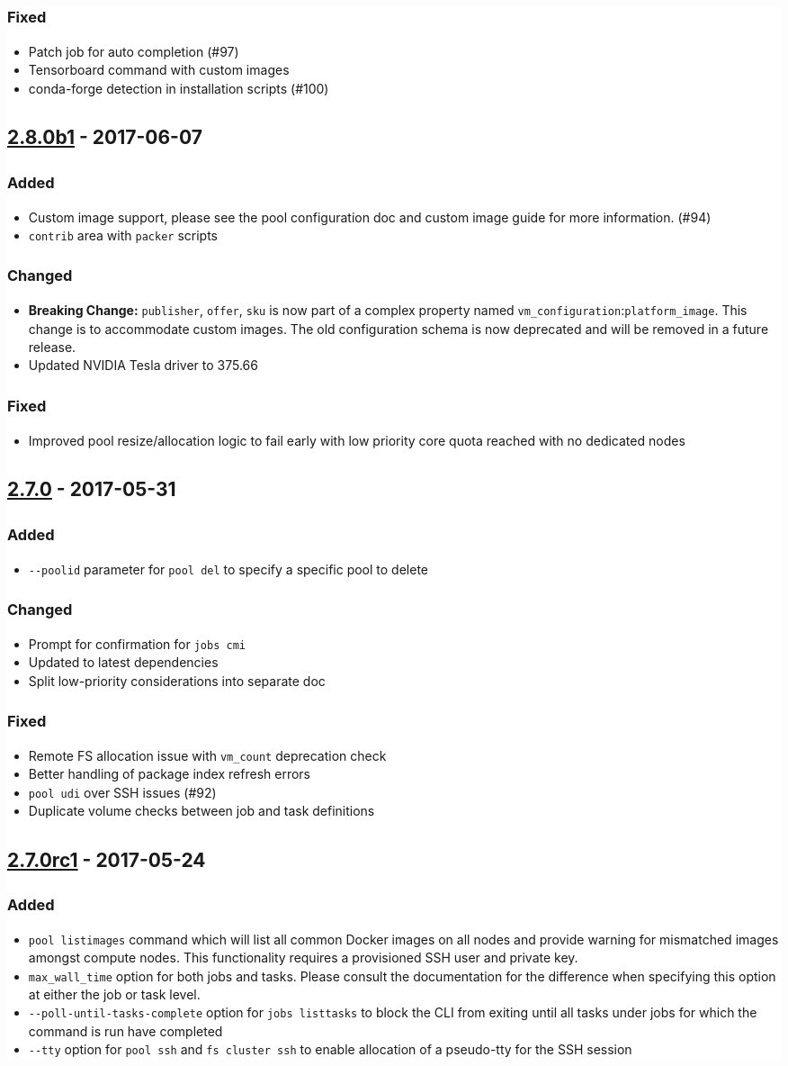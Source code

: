 ### Fixed
- Patch job for auto completion (#97)
- Tensorboard command with custom images
- conda-forge detection in installation scripts (#100)

## [2.8.0b1] - 2017-06-07
### Added
- Custom image support, please see the pool configuration doc and custom
image guide for more information. (#94)
- `contrib` area with `packer` scripts

### Changed
- **Breaking Change:** `publisher`, `offer`, `sku` is now part of a complex
property named `vm_configuration`:`platform_image`. This change is to
accommodate custom images. The old configuration schema is now deprecated and
will be removed in a future release.
- Updated NVIDIA Tesla driver to 375.66

### Fixed
- Improved pool resize/allocation logic to fail early with low priority core
quota reached with no dedicated nodes

## [2.7.0] - 2017-05-31
### Added
- `--poolid` parameter for `pool del` to specify a specific pool to delete

### Changed
- Prompt for confirmation for `jobs cmi`
- Updated to latest dependencies
- Split low-priority considerations into separate doc

### Fixed
- Remote FS allocation issue with `vm_count` deprecation check
- Better handling of package index refresh errors
- `pool udi` over SSH issues (#92)
- Duplicate volume checks between job and task definitions

## [2.7.0rc1] - 2017-05-24
### Added
- `pool listimages` command which will list all common Docker images on
all nodes and provide warning for mismatched images amongst compute nodes.
This functionality requires a provisioned SSH user and private key.
- `max_wall_time` option for both jobs and tasks. Please consult the
documentation for the difference when specifying this option at either the
job or task level.
- `--poll-until-tasks-complete` option for `jobs listtasks` to block the CLI
from exiting until all tasks under jobs for which the command is run have
completed
- `--tty` option for `pool ssh` and `fs cluster ssh` to enable allocation
of a pseudo-tty for the SSH session


[Unreleased]: https://github.com/Azure/batch-shipyard/compare/3.9.0...HEAD
[3.9.0]: https://github.com/Azure/batch-shipyard/compare/3.8.2...3.9.0
[3.8.2]: https://github.com/Azure/batch-shipyard/compare/3.8.1...3.8.2
[3.8.1]: https://github.com/Azure/batch-shipyard/compare/3.8.0...3.8.1
[3.8.0]: https://github.com/Azure/batch-shipyard/compare/3.7.1...3.8.0
[3.7.1]: https://github.com/Azure/batch-shipyard/compare/3.7.0...3.7.1
[3.7.0]: https://github.com/Azure/batch-shipyard/compare/3.6.1...3.7.0
[3.6.1]: https://github.com/Azure/batch-shipyard/compare/3.6.0...3.6.1
[3.6.0]: https://github.com/Azure/batch-shipyard/compare/3.6.0b1...3.6.0
[3.6.0b1]: https://github.com/Azure/batch-shipyard/compare/3.6.0a1...3.6.0b1
[3.6.0a1]: https://github.com/Azure/batch-shipyard/compare/3.5.3...3.6.0a1
[3.5.3]: https://github.com/Azure/batch-shipyard/compare/3.5.2...3.5.3
[3.5.2]: https://github.com/Azure/batch-shipyard/compare/3.5.1...3.5.2
[3.5.1]: https://github.com/Azure/batch-shipyard/compare/3.5.0...3.5.1
[3.5.0]: https://github.com/Azure/batch-shipyard/compare/3.5.0b3...3.5.0
[3.5.0b3]: https://github.com/Azure/batch-shipyard/compare/3.5.0b2...3.5.0b3
[3.5.0b2]: https://github.com/Azure/batch-shipyard/compare/3.5.0b1...3.5.0b2
[3.5.0b1]: https://github.com/Azure/batch-shipyard/compare/3.4.0...3.5.0b1
[3.4.0]: https://github.com/Azure/batch-shipyard/compare/3.3.0...3.4.0
[3.3.0]: https://github.com/Azure/batch-shipyard/compare/3.2.0...3.3.0
[3.2.0]: https://github.com/Azure/batch-shipyard/compare/3.1.0...3.2.0
[3.1.0]: https://github.com/Azure/batch-shipyard/compare/3.0.3...3.1.0
[3.0.3]: https://github.com/Azure/batch-shipyard/compare/3.0.2...3.0.3
[3.0.2]: https://github.com/Azure/batch-shipyard/compare/3.0.1...3.0.2
[3.0.1]: https://github.com/Azure/batch-shipyard/compare/3.0.0...3.0.1
[3.0.0]: https://github.com/Azure/batch-shipyard/compare/3.0.0rc1...3.0.0
[3.0.0rc1]: https://github.com/Azure/batch-shipyard/compare/3.0.0b1...3.0.0rc1
[3.0.0b1]: https://github.com/Azure/batch-shipyard/compare/3.0.0a2...3.0.0b1
[3.0.0a2]: https://github.com/Azure/batch-shipyard/compare/3.0.0a1...3.0.0a2
[3.0.0a1]: https://github.com/Azure/batch-shipyard/compare/2.9.6...3.0.0a1
[2.9.6]: https://github.com/Azure/batch-shipyard/compare/2.9.5...2.9.6
[2.9.5]: https://github.com/Azure/batch-shipyard/compare/2.9.4...2.9.5
[2.9.4]: https://github.com/Azure/batch-shipyard/compare/2.9.3...2.9.4
[2.9.3]: https://github.com/Azure/batch-shipyard/compare/2.9.2...2.9.3
[2.9.2]: https://github.com/Azure/batch-shipyard/compare/2.9.0rc1...2.9.2
[2.9.0rc1]: https://github.com/Azure/batch-shipyard/compare/2.9.0b2...2.9.0rc1
[2.9.0b2]: https://github.com/Azure/batch-shipyard/compare/2.9.0b1...2.9.0b2
[2.9.0b1]: https://github.com/Azure/batch-shipyard/compare/2.8.0...2.9.0b1
[2.8.0]: https://github.com/Azure/batch-shipyard/compare/2.8.0rc2...2.8.0
[2.8.0rc2]: https://github.com/Azure/batch-shipyard/compare/2.8.0rc1...2.8.0rc2
[2.8.0rc1]: https://github.com/Azure/batch-shipyard/compare/2.8.0b1...2.8.0rc1
[2.8.0b1]: https://github.com/Azure/batch-shipyard/compare/2.7.0...2.8.0b1
[2.7.0]: https://github.com/Azure/batch-shipyard/compare/2.7.0rc1...2.7.0
[2.7.0rc1]: https://github.com/Azure/batch-shipyard/compare/2.7.0b2...2.7.0rc1
[2.7.0b2]: https://github.com/Azure/batch-shipyard/compare/2.7.0b1...2.7.0b2
[2.7.0b1]: https://github.com/Azure/batch-shipyard/compare/2.6.2...2.7.0b1
[2.6.2]: https://github.com/Azure/batch-shipyard/compare/2.6.1...2.6.2
[2.6.1]: https://github.com/Azure/batch-shipyard/compare/2.6.0...2.6.1
[2.6.0]: https://github.com/Azure/batch-shipyard/compare/2.6.0rc1...2.6.0
[2.6.0rc1]: https://github.com/Azure/batch-shipyard/compare/2.6.0b3...2.6.0rc1
[2.6.0b3]: https://github.com/Azure/batch-shipyard/compare/2.6.0b2...2.6.0b3
[2.6.0b2]: https://github.com/Azure/batch-shipyard/compare/2.6.0b1...2.6.0b2
[2.6.0b1]: https://github.com/Azure/batch-shipyard/compare/2.5.4...2.6.0b1
[2.5.4]: https://github.com/Azure/batch-shipyard/compare/2.5.3...2.5.4
[2.5.3]: https://github.com/Azure/batch-shipyard/compare/2.5.2...2.5.3
[2.5.2]: https://github.com/Azure/batch-shipyard/compare/2.5.1...2.5.2
[2.5.1]: https://github.com/Azure/batch-shipyard/compare/2.5.0...2.5.1
[2.5.0]: https://github.com/Azure/batch-shipyard/compare/2.4.0...2.5.0
[2.4.0]: https://github.com/Azure/batch-shipyard/compare/2.3.1...2.4.0
[2.3.1]: https://github.com/Azure/batch-shipyard/compare/2.3.0...2.3.1
[2.3.0]: https://github.com/Azure/batch-shipyard/compare/2.2.0...2.3.0
[2.2.0]: https://github.com/Azure/batch-shipyard/compare/2.1.0...2.2.0
[2.1.0]: https://github.com/Azure/batch-shipyard/compare/2.0.0...2.1.0
[2.0.0]: https://github.com/Azure/batch-shipyard/compare/2.0.0rc3...2.0.0
[2.0.0rc3]: https://github.com/Azure/batch-shipyard/compare/2.0.0rc2...2.0.0rc3
[2.0.0rc2]: https://github.com/Azure/batch-shipyard/compare/2.0.0rc1...2.0.0rc2
[2.0.0rc1]: https://github.com/Azure/batch-shipyard/compare/1.1.0...2.0.0rc1
[1.1.0]: https://github.com/Azure/batch-shipyard/compare/1.0.0...1.1.0
[1.0.0]: https://github.com/Azure/batch-shipyard/compare/0.2.0...1.0.0
[0.2.0]: https://github.com/Azure/batch-shipyard/compare/0.1.0...0.2.0
[0.1.0]: https://github.com/Azure/batch-shipyard/compare/ab1fa4d...0.1.0